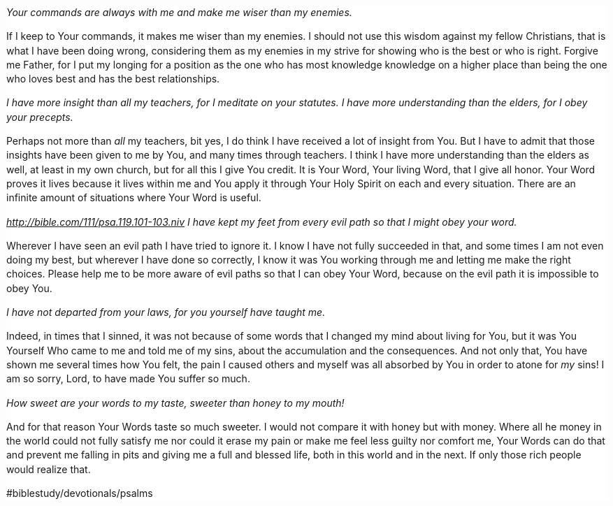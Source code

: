 *Your commands are always with me and make me wiser than my enemies.*

If I keep to Your commands, it makes me wiser than my enemies. I should not use this wisdom against my fellow Christians, that is what I have been doing wrong, considering them as my enemies in my strive for showing who is the best or who is right.
Forgive me Father, for I put my longing for a position as the one who has most knowledge knowledge on a higher place than being the one who loves best and has the best relationships.

*I have more insight than all my teachers, for I meditate on your statutes. I have more understanding than the elders, for I obey your precepts.*

Perhaps not more than *all* my teachers, bit yes, I do think I have received a lot of insight from You. But I have to admit that those insights have been given to me by You, and many times through teachers. 
I think I have more understanding than the elders as well, at least in my own church, but for all this I give You credit. It is Your Word, Your living Word, that I give all honor.
Your Word proves it lives because it lives within me and You apply it through Your Holy Spirit on each and every situation. There are an infinite amount of situations where Your Word is useful.

*http://bible.com/111/psa.119.101-103.niv*
*I have kept my feet from every evil path so that I might obey your word.*

Wherever I have seen an evil path I have tried to ignore it. I know I have not fully succeeded in that, and some times I am not even doing my best, but wherever I have done so correctly, I know it was You working through me and letting me make the right choices.
Please help me to be more aware of evil paths so that I can obey Your Word, because on the evil path it is impossible to obey You.

*I have not departed from your laws, for you yourself have taught me.*

Indeed, in times that I sinned, it was not because of some words that I changed my mind about living for You, but it was You Yourself Who came to me and told me of my sins, about the accumulation and the consequences.
And not only that, You have shown me several times how You felt, the pain I caused others and myself was all absorbed by You in order to atone for *my* sins! 
I am so sorry, Lord, to have made You suffer so much.

*How sweet are your words to my taste, sweeter than honey to my mouth!*

And for that reason Your Words taste so much sweeter. I would not compare it with honey but with money. Where all he money in the world could not fully satisfy me nor could it erase my pain or make me feel less guilty nor comfort me, Your Words can do that and prevent me falling in pits and giving me a full and blessed life, both in this world and in the next.
If only those rich people would realize that.

#biblestudy/devotionals/psalms